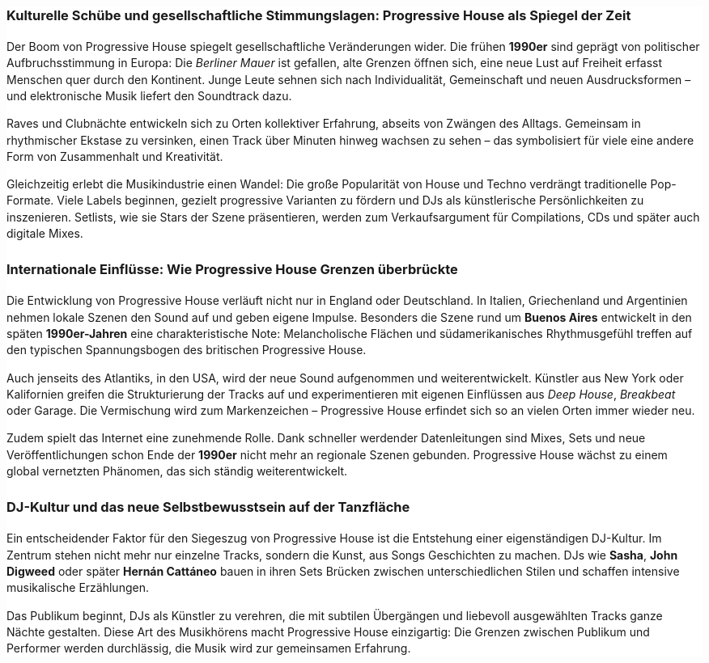 ### Kulturelle Schübe und gesellschaftliche Stimmungslagen: Progressive House als Spiegel der Zeit

Der Boom von Progressive House spiegelt gesellschaftliche Veränderungen wider. Die frühen **1990er**
sind geprägt von politischer Aufbruchsstimmung in Europa: Die _Berliner Mauer_ ist gefallen, alte
Grenzen öffnen sich, eine neue Lust auf Freiheit erfasst Menschen quer durch den Kontinent. Junge
Leute sehnen sich nach Individualität, Gemeinschaft und neuen Ausdrucksformen – und elektronische
Musik liefert den Soundtrack dazu.

Raves und Clubnächte entwickeln sich zu Orten kollektiver Erfahrung, abseits von Zwängen des
Alltags. Gemeinsam in rhythmischer Ekstase zu versinken, einen Track über Minuten hinweg wachsen zu
sehen – das symbolisiert für viele eine andere Form von Zusammenhalt und Kreativität.

Gleichzeitig erlebt die Musikindustrie einen Wandel: Die große Popularität von House und Techno
verdrängt traditionelle Pop-Formate. Viele Labels beginnen, gezielt progressive Varianten zu fördern
und DJs als künstlerische Persönlichkeiten zu inszenieren. Setlists, wie sie Stars der Szene
präsentieren, werden zum Verkaufsargument für Compilations, CDs und später auch digitale Mixes.

### Internationale Einflüsse: Wie Progressive House Grenzen überbrückte

Die Entwicklung von Progressive House verläuft nicht nur in England oder Deutschland. In Italien,
Griechenland und Argentinien nehmen lokale Szenen den Sound auf und geben eigene Impulse. Besonders
die Szene rund um **Buenos Aires** entwickelt in den späten **1990er-Jahren** eine charakteristische
Note: Melancholische Flächen und südamerikanisches Rhythmusgefühl treffen auf den typischen
Spannungsbogen des britischen Progressive House.

Auch jenseits des Atlantiks, in den USA, wird der neue Sound aufgenommen und weiterentwickelt.
Künstler aus New York oder Kalifornien greifen die Strukturierung der Tracks auf und experimentieren
mit eigenen Einflüssen aus _Deep House_, _Breakbeat_ oder Garage. Die Vermischung wird zum
Markenzeichen – Progressive House erfindet sich so an vielen Orten immer wieder neu.

Zudem spielt das Internet eine zunehmende Rolle. Dank schneller werdender Datenleitungen sind Mixes,
Sets und neue Veröffentlichungen schon Ende der **1990er** nicht mehr an regionale Szenen gebunden.
Progressive House wächst zu einem global vernetzten Phänomen, das sich ständig weiterentwickelt.

### DJ-Kultur und das neue Selbstbewusstsein auf der Tanzfläche

Ein entscheidender Faktor für den Siegeszug von Progressive House ist die Entstehung einer
eigenständigen DJ-Kultur. Im Zentrum stehen nicht mehr nur einzelne Tracks, sondern die Kunst, aus
Songs Geschichten zu machen. DJs wie **Sasha**, **John Digweed** oder später **Hernán Cattáneo**
bauen in ihren Sets Brücken zwischen unterschiedlichen Stilen und schaffen intensive musikalische
Erzählungen.

Das Publikum beginnt, DJs als Künstler zu verehren, die mit subtilen Übergängen und liebevoll
ausgewählten Tracks ganze Nächte gestalten. Diese Art des Musikhörens macht Progressive House
einzigartig: Die Grenzen zwischen Publikum und Performer werden durchlässig, die Musik wird zur
gemeinsamen Erfahrung.
